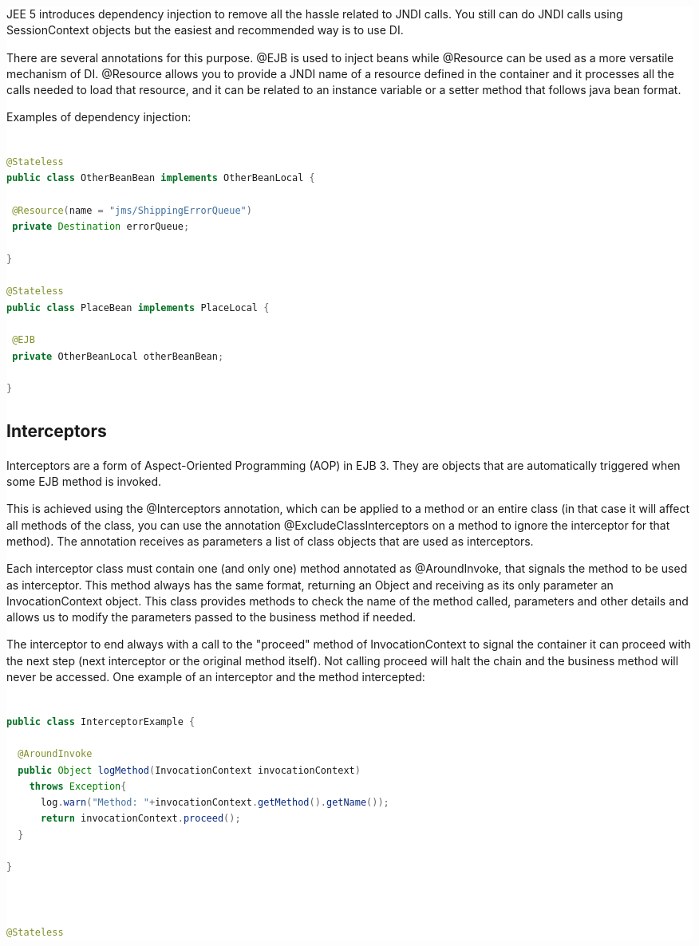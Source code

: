 JEE 5 introduces dependency injection to remove all the hassle related to JNDI calls. You still can do JNDI calls using SessionContext objects but the easiest and recommended way is to use DI.

There are several annotations for this purpose. @EJB is used to inject beans while @Resource can be used as a more versatile mechanism of DI. @Resource allows you to provide a JNDI name of a resource defined in the container and it processes all the calls needed to load that resource, and it can be related to an instance variable or a setter method that follows java bean format.

Examples of dependency injection:

``` java

@Stateless
public class OtherBeanBean implements OtherBeanLocal {

 @Resource(name = "jms/ShippingErrorQueue")
 private Destination errorQueue;

}

@Stateless
public class PlaceBean implements PlaceLocal {

 @EJB
 private OtherBeanLocal otherBeanBean;

}

```

## Interceptors

Interceptors are a form of Aspect-Oriented Programming (AOP) in EJB 3. They are objects that are automatically triggered when some EJB method is invoked.

This is achieved using the @Interceptors annotation, which can be applied to a method or an entire class (in that case it will affect all methods of the class, you can use the annotation @ExcludeClassInterceptors on a method to ignore the interceptor for that method). The annotation receives as parameters a list of class objects that are used as interceptors.

Each interceptor class must contain one (and only one) method annotated as @AroundInvoke, that signals the method to be used as interceptor. This method always has the same format, returning an Object and receiving as its only parameter an InvocationContext object. This class provides methods to check the name of the method called, parameters and other details and allows us to modify the parameters passed to the business method if needed.

The interceptor to end always with a call to the "proceed" method of InvocationContext to signal the container it can proceed with the next step (next interceptor or the original method itself). Not calling proceed will halt the chain and the business method will never be accessed. One example of an interceptor and the method intercepted:

``` java

public class InterceptorExample {

  @AroundInvoke
  public Object logMethod(InvocationContext invocationContext) 
    throws Exception{
      log.warn("Method: "+invocationContext.getMethod().getName());
      return invocationContext.proceed();
  }

}



@Stateless
```
